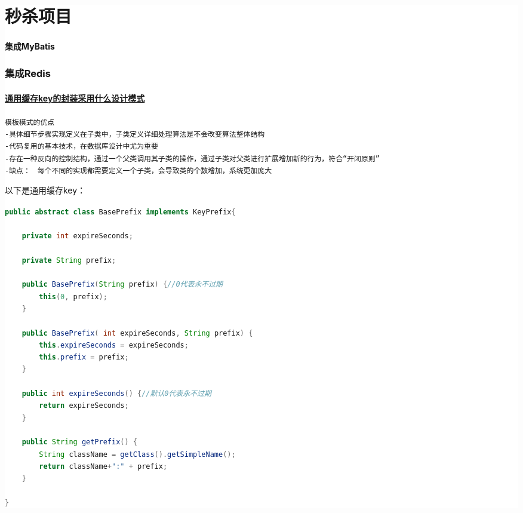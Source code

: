 # 秒杀项目







#### 集成MyBatis





### 集成Redis

#### [通用缓存key的封装采用什么设计模式](https://github.com/qiurunze123/miaosha/blob/master/docs)

```
模板模式的优点
-具体细节步骤实现定义在子类中，子类定义详细处理算法是不会改变算法整体结构
-代码复用的基本技术，在数据库设计中尤为重要
-存在一种反向的控制结构，通过一个父类调用其子类的操作，通过子类对父类进行扩展增加新的行为，符合“开闭原则”
-缺点：　每个不同的实现都需要定义一个子类，会导致类的个数增加，系统更加庞大
```

以下是通用缓存key：

```java
public abstract class BasePrefix implements KeyPrefix{
	
	private int expireSeconds;
	
	private String prefix;
	
	public BasePrefix(String prefix) {//0代表永不过期
		this(0, prefix);
	}
	
	public BasePrefix( int expireSeconds, String prefix) {
		this.expireSeconds = expireSeconds;
		this.prefix = prefix;
	}
	
	public int expireSeconds() {//默认0代表永不过期
		return expireSeconds;
	}

	public String getPrefix() {
		String className = getClass().getSimpleName();
		return className+":" + prefix;
	}

}

```
